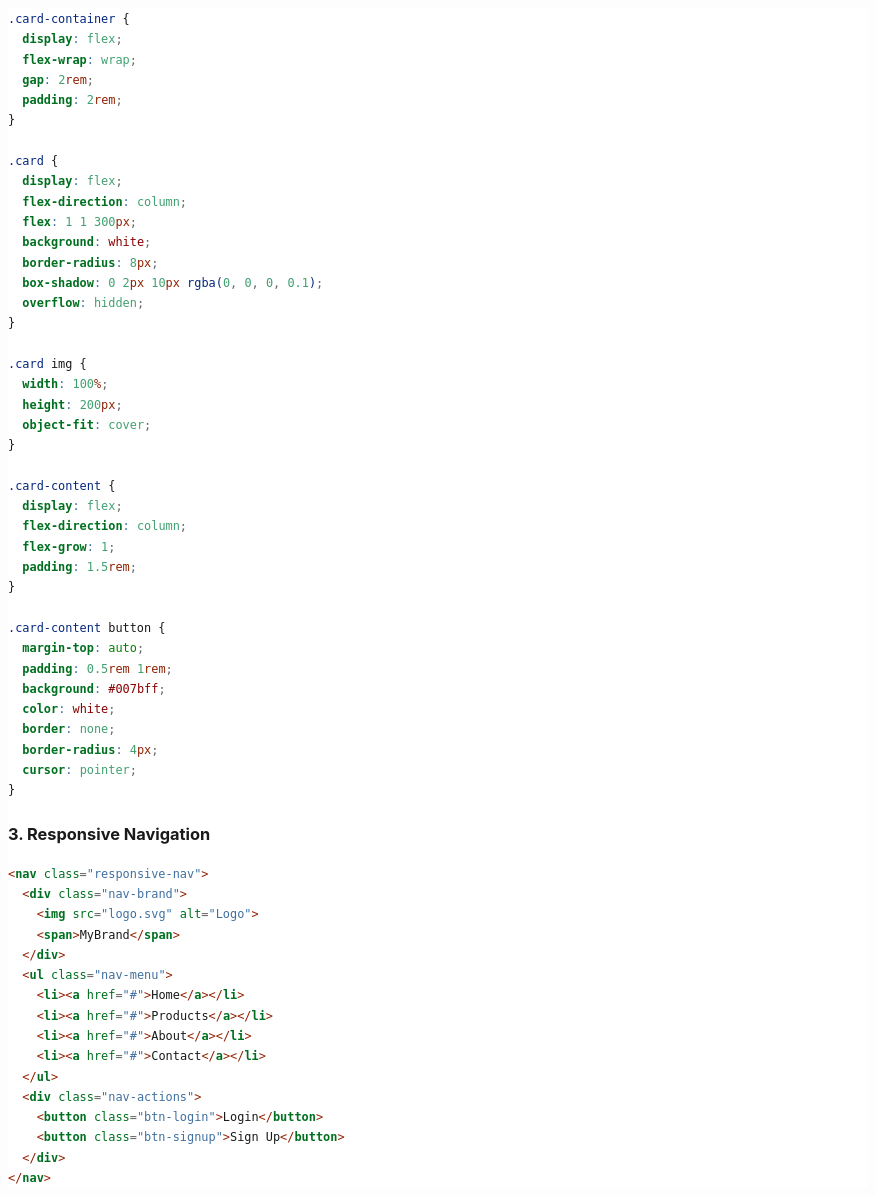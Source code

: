 ```css
.card-container {
  display: flex;
  flex-wrap: wrap;
  gap: 2rem;
  padding: 2rem;
}

.card {
  display: flex;
  flex-direction: column;
  flex: 1 1 300px;
  background: white;
  border-radius: 8px;
  box-shadow: 0 2px 10px rgba(0, 0, 0, 0.1);
  overflow: hidden;
}

.card img {
  width: 100%;
  height: 200px;
  object-fit: cover;
}

.card-content {
  display: flex;
  flex-direction: column;
  flex-grow: 1;
  padding: 1.5rem;
}

.card-content button {
  margin-top: auto;
  padding: 0.5rem 1rem;
  background: #007bff;
  color: white;
  border: none;
  border-radius: 4px;
  cursor: pointer;
}
```

### 3. Responsive Navigation

```html
<nav class="responsive-nav">
  <div class="nav-brand">
    <img src="logo.svg" alt="Logo">
    <span>MyBrand</span>
  </div>
  <ul class="nav-menu">
    <li><a href="#">Home</a></li>
    <li><a href="#">Products</a></li>
    <li><a href="#">About</a></li>
    <li><a href="#">Contact</a></li>
  </ul>
  <div class="nav-actions">
    <button class="btn-login">Login</button>
    <button class="btn-signup">Sign Up</button>
  </div>
</nav>
```
